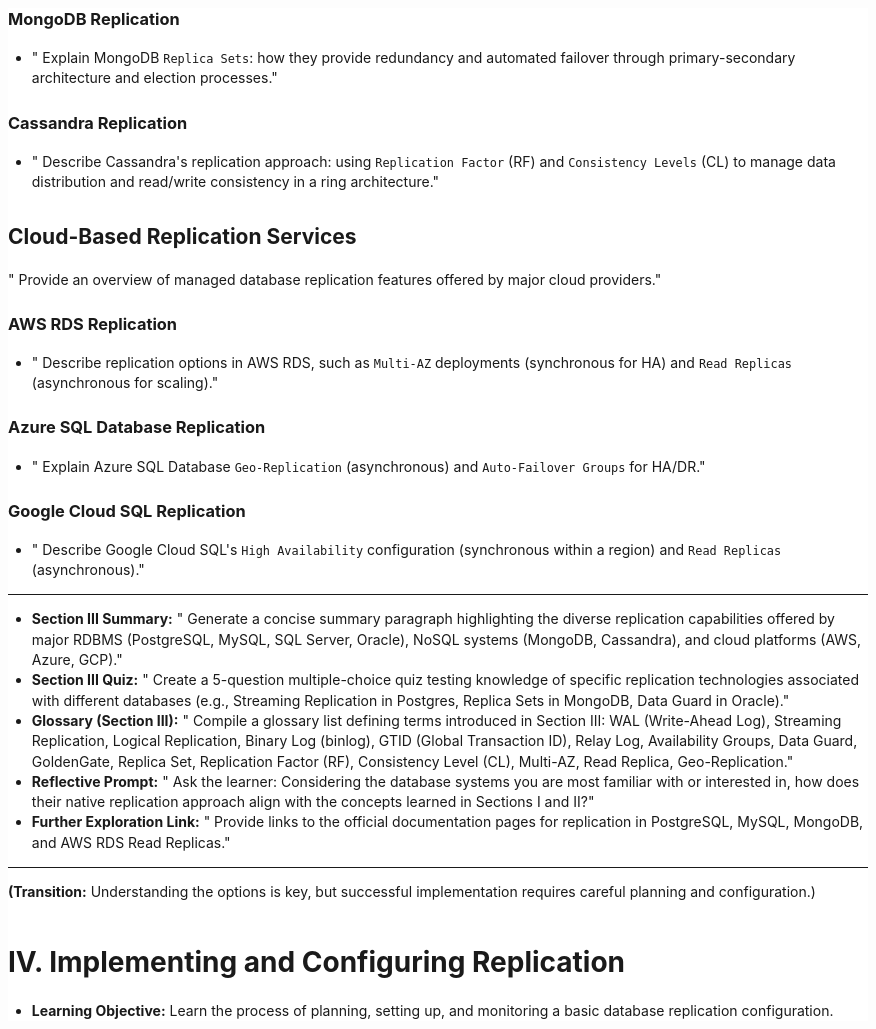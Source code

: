 ### MongoDB Replication
*   "<prompt> Explain MongoDB `Replica Sets`: how they provide redundancy and automated failover through primary-secondary architecture and election processes."

### Cassandra Replication
*   "<prompt> Describe Cassandra's replication approach: using `Replication Factor` (RF) and `Consistency Levels` (CL) to manage data distribution and read/write consistency in a ring architecture."

## Cloud-Based Replication Services
"<prompt> Provide an overview of managed database replication features offered by major cloud providers."

### AWS RDS Replication
*   "<prompt> Describe replication options in AWS RDS, such as `Multi-AZ` deployments (synchronous for HA) and `Read Replicas` (asynchronous for scaling)."

### Azure SQL Database Replication
*   "<prompt> Explain Azure SQL Database `Geo-Replication` (asynchronous) and `Auto-Failover Groups` for HA/DR."

### Google Cloud SQL Replication
*   "<prompt> Describe Google Cloud SQL's `High Availability` configuration (synchronous within a region) and `Read Replicas` (asynchronous)."

---
*   **Section III Summary:** "<prompt> Generate a concise summary paragraph highlighting the diverse replication capabilities offered by major RDBMS (PostgreSQL, MySQL, SQL Server, Oracle), NoSQL systems (MongoDB, Cassandra), and cloud platforms (AWS, Azure, GCP)."
*   **Section III Quiz:** "<prompt> Create a 5-question multiple-choice quiz testing knowledge of specific replication technologies associated with different databases (e.g., Streaming Replication in Postgres, Replica Sets in MongoDB, Data Guard in Oracle)."
*   **Glossary (Section III):** "<prompt> Compile a glossary list defining terms introduced in Section III: WAL (Write-Ahead Log), Streaming Replication, Logical Replication, Binary Log (binlog), GTID (Global Transaction ID), Relay Log, Availability Groups, Data Guard, GoldenGate, Replica Set, Replication Factor (RF), Consistency Level (CL), Multi-AZ, Read Replica, Geo-Replication."
*   **Reflective Prompt:** "<prompt> Ask the learner: Considering the database systems you are most familiar with or interested in, how does their native replication approach align with the concepts learned in Sections I and II?"
*   **Further Exploration Link:** "<prompt> Provide links to the official documentation pages for replication in PostgreSQL, MySQL, MongoDB, and AWS RDS Read Replicas."
---
**(Transition:** Understanding the options is key, but successful implementation requires careful planning and configuration.)

# IV. Implementing and Configuring Replication
*   **Learning Objective:** Learn the process of planning, setting up, and monitoring a basic database replication configuration.
